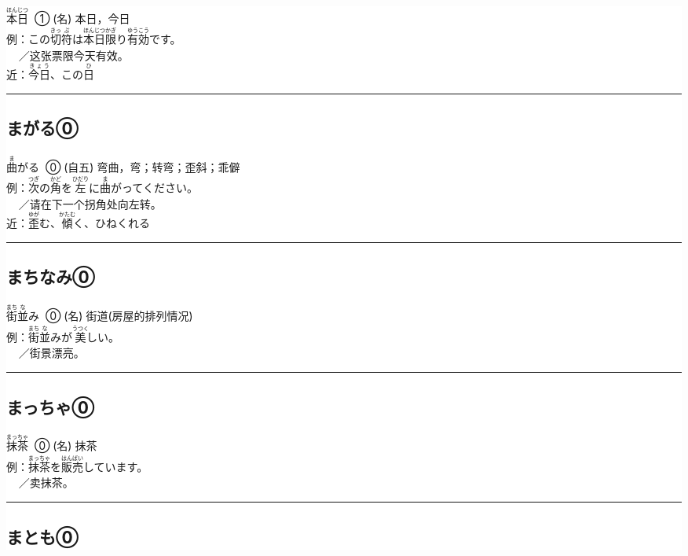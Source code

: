 <span>
  <ruby>本<rt>ほん</rt>日<rt>じつ</rt></ruby>
</span>&nbsp;① (名) 本日，今日
<div>
  <font> 例</font>：<ruby>この<rt></rt>切<rt>きっ</rt>符<rt>ぷ</rt>は<rt></rt>本<rt>ほん</rt>日<rt>じつ</rt>限<rt>かぎ</rt>り<rt></rt>有<rt>ゆう</rt>効<rt>こう</rt>です。</ruby><br>&nbsp;&nbsp;&nbsp;&nbsp;／这张票限今天有效。
  <br>
  <font> 近</font>：<ruby>今日<rt>きょう</rt></ruby>、<ruby>この<rt></rt>日<rt>ひ</rt></ruby>
</div>

- - -

## まがる⓪

<span>
  <ruby>曲<rt>ま</rt>がる</ruby>
</span>&nbsp;⓪ (自五) 弯曲，弯；转弯；歪斜；乖僻
<div>
  <font> 例</font>：<ruby>次<rt>つぎ</rt>の<rt></rt>角<rt>かど</rt>を<rt></rt>左<rt>ひだり</rt>に<rt></rt>曲<rt>ま</rt>がってください。</ruby><br>&nbsp;&nbsp;&nbsp;&nbsp;／请在下一个拐角处向左转。
  <br>
  <font> 近</font>：<ruby>歪<rt>ゆが</rt>む</ruby>、<ruby>傾<rt>かたむ</rt>く</ruby>、<ruby>ひねくれる</ruby>
</div>

- - -

## まちなみ⓪

<span>
  <ruby>街<rt>まち</rt>並<rt>な</rt>み</ruby>
</span>&nbsp;⓪ (名) 街道(房屋的排列情况)
<div>
  <font> 例</font>：<ruby>街<rt>まち</rt>並<rt>な</rt>みが<rt></rt>美<rt>うつく</rt>しい。</ruby><br>&nbsp;&nbsp;&nbsp;&nbsp;／街景漂亮。
</div>

- - -

## まっちゃ⓪

<span>
  <ruby>抹<rt>まっ</rt>茶<rt>ちゃ</rt></ruby>
</span>&nbsp;⓪ (名) 抹茶
<div>
  <font> 例</font>：<ruby>抹<rt>まっ</rt>茶<rt>ちゃ</rt>を<rt></rt>販<rt>はん</rt>売<rt>ばい</rt>しています。</ruby><br>&nbsp;&nbsp;&nbsp;&nbsp;／卖抹茶。
</div>

- - -

## まとも⓪
